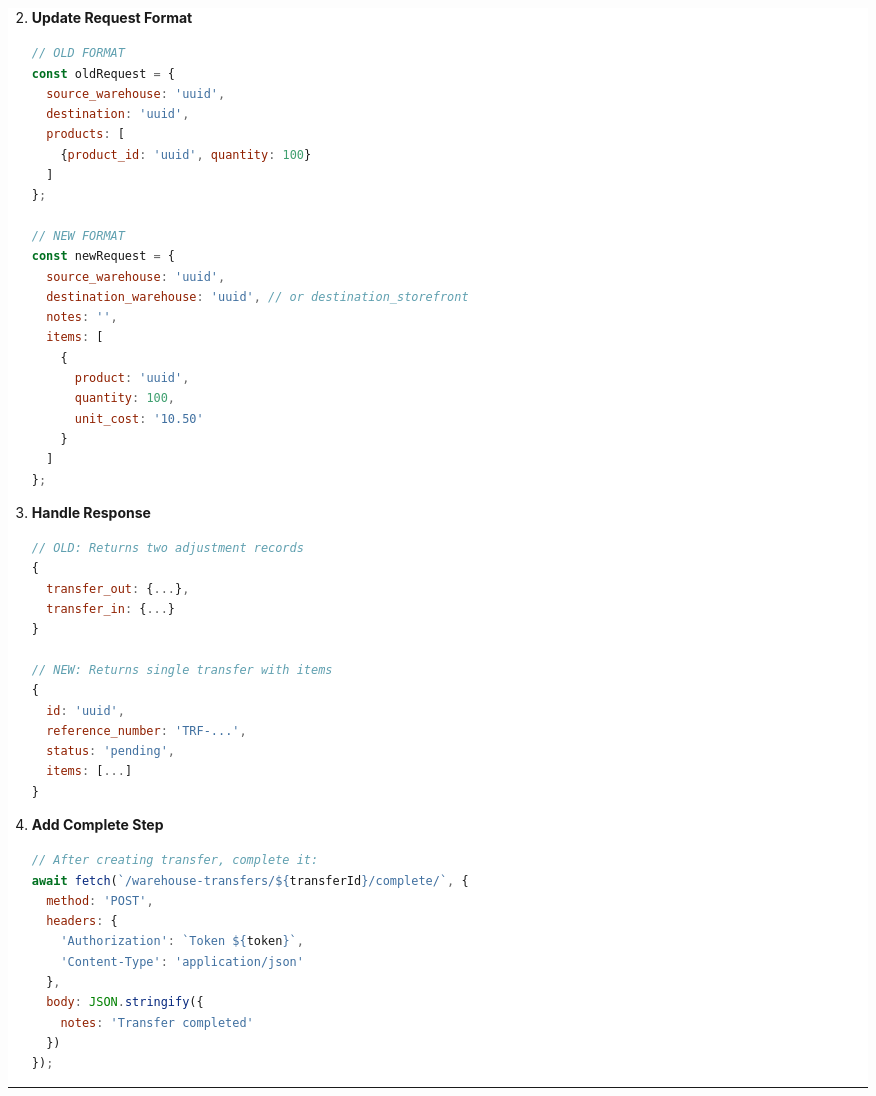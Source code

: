 2. **Update Request Format**
   ```javascript
   // OLD FORMAT
   const oldRequest = {
     source_warehouse: 'uuid',
     destination: 'uuid',
     products: [
       {product_id: 'uuid', quantity: 100}
     ]
   };
   
   // NEW FORMAT
   const newRequest = {
     source_warehouse: 'uuid',
     destination_warehouse: 'uuid', // or destination_storefront
     notes: '',
     items: [
       {
         product: 'uuid',
         quantity: 100,
         unit_cost: '10.50'
       }
     ]
   };
   ```

3. **Handle Response**
   ```javascript
   // OLD: Returns two adjustment records
   {
     transfer_out: {...},
     transfer_in: {...}
   }
   
   // NEW: Returns single transfer with items
   {
     id: 'uuid',
     reference_number: 'TRF-...',
     status: 'pending',
     items: [...]
   }
   ```

4. **Add Complete Step**
   ```javascript
   // After creating transfer, complete it:
   await fetch(`/warehouse-transfers/${transferId}/complete/`, {
     method: 'POST',
     headers: {
       'Authorization': `Token ${token}`,
       'Content-Type': 'application/json'
     },
     body: JSON.stringify({
       notes: 'Transfer completed'
     })
   });
   ```

---